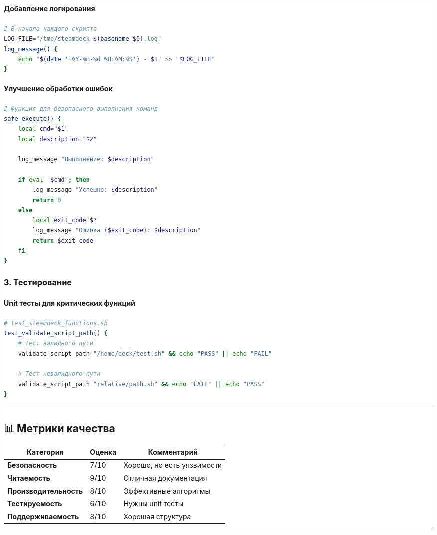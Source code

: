 #### **Добавление логирования**
```bash
# В начало каждого скрипта
LOG_FILE="/tmp/steamdeck_$(basename $0).log"
log_message() {
    echo "$(date '+%Y-%m-%d %H:%M:%S') - $1" >> "$LOG_FILE"
}
```

#### **Улучшение обработки ошибок**
```bash
# Функция для безопасного выполнения команд
safe_execute() {
    local cmd="$1"
    local description="$2"
    
    log_message "Выполнение: $description"
    
    if eval "$cmd"; then
        log_message "Успешно: $description"
        return 0
    else
        local exit_code=$?
        log_message "Ошибка ($exit_code): $description"
        return $exit_code
    fi
}
```

### 3. **Тестирование**

#### **Unit тесты для критических функций**
```bash
# test_steamdeck_functions.sh
test_validate_script_path() {
    # Тест валидного пути
    validate_script_path "/home/deck/test.sh" && echo "PASS" || echo "FAIL"
    
    # Тест невалидного пути
    validate_script_path "relative/path.sh" && echo "FAIL" || echo "PASS"
}
```

---

## 📊 Метрики качества

| Категория | Оценка | Комментарий |
|-----------|--------|-------------|
| **Безопасность** | 7/10 | Хорошо, но есть уязвимости |
| **Читаемость** | 9/10 | Отличная документация |
| **Производительность** | 8/10 | Эффективные алгоритмы |
| **Тестируемость** | 6/10 | Нужны unit тесты |
| **Поддерживаемость** | 8/10 | Хорошая структура |

---